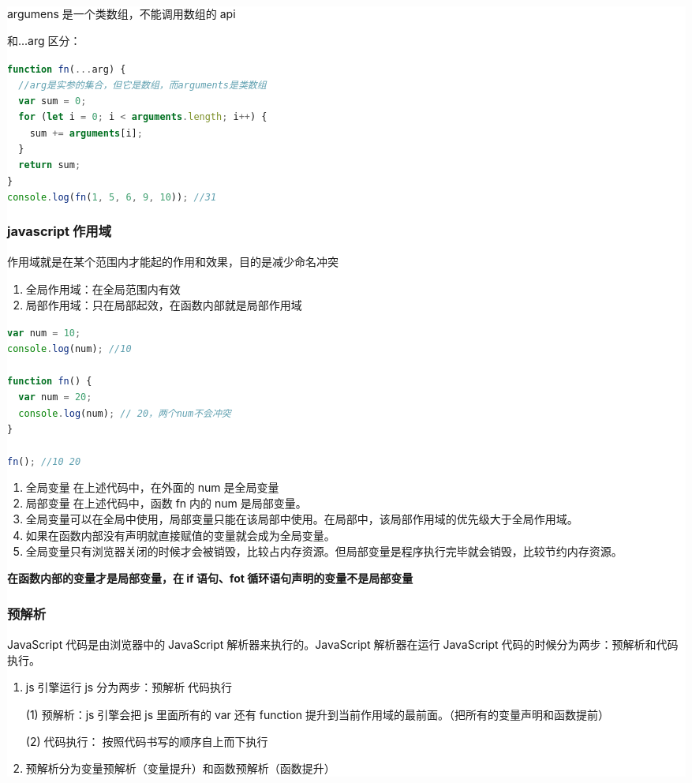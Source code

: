 argumens 是一个类数组，不能调用数组的 api

和...arg 区分：

```javascript
function fn(...arg) {
  //arg是实参的集合，但它是数组，而arguments是类数组
  var sum = 0;
  for (let i = 0; i < arguments.length; i++) {
    sum += arguments[i];
  }
  return sum;
}
console.log(fn(1, 5, 6, 9, 10)); //31
```

### javascript 作用域

作用域就是在某个范围内才能起的作用和效果，目的是减少命名冲突

1. 全局作用域：在全局范围内有效
2. 局部作用域：只在局部起效，在函数内部就是局部作用域

```javascript
var num = 10;
console.log(num); //10

function fn() {
  var num = 20;
  console.log(num); // 20，两个num不会冲突
}

fn(); //10 20
```

1. 全局变量
   在上述代码中，在外面的 num 是全局变量
2. 局部变量
   在上述代码中，函数 fn 内的 num 是局部变量。
3. 全局变量可以在全局中使用，局部变量只能在该局部中使用。在局部中，该局部作用域的优先级大于全局作用域。
4. 如果在函数内部没有声明就直接赋值的变量就会成为全局变量。
5. 全局变量只有浏览器关闭的时候才会被销毁，比较占内存资源。但局部变量是程序执行完毕就会销毁，比较节约内存资源。

<strong>在函数内部的变量才是局部变量，在 if 语句、fot 循环语句声明的变量不是局部变量</strong>

### 预解析

JavaScript 代码是由浏览器中的 JavaScript 解析器来执行的。JavaScript 解析器在运行 JavaScript 代码的时候分为两步：预解析和代码执行。

1. js 引擎运行 js 分为两步：预解析 代码执行

   (1) 预解析：js 引擎会把 js 里面所有的 var 还有 function 提升到当前作用域的最前面。（把所有的变量声明和函数提前）

   (2) 代码执行： 按照代码书写的顺序自上而下执行

2. 预解析分为变量预解析（变量提升）和函数预解析（函数提升）
